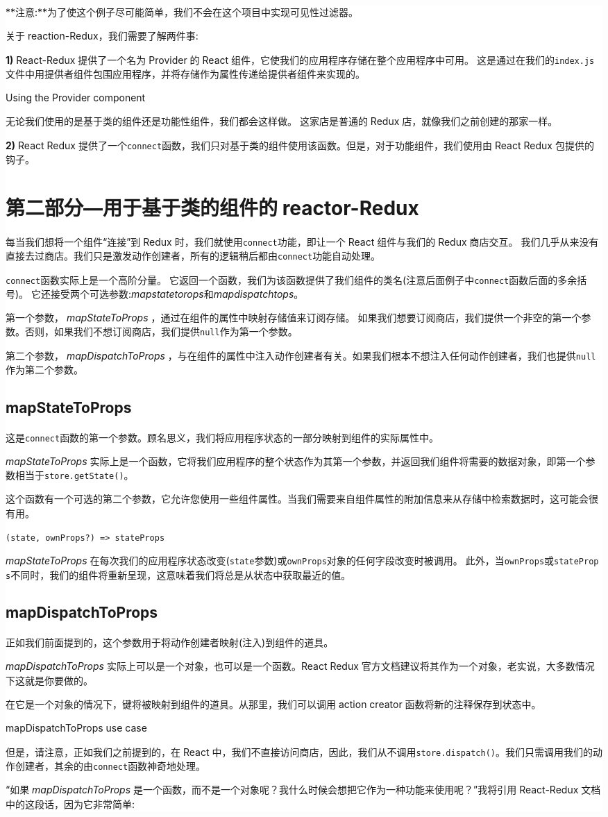 **注意:**为了使这个例子尽可能简单，我们不会在这个项目中实现可见性过滤器。

关于 reaction-Redux，我们需要了解两件事:

**1)** React-Redux 提供了一个名为 Provider 的 React 组件，它使我们的应用程序存储在整个应用程序中可用。
这是通过在我们的`index.js`文件中用提供者组件包围应用程序，并将存储作为属性传递给提供者组件来实现的。

Using the Provider component

无论我们使用的是基于类的组件还是功能性组件，我们都会这样做。
这家店是普通的 Redux 店，就像我们之前创建的那家一样。

**2)** React Redux 提供了一个`connect`函数，我们只对基于类的组件使用该函数。但是，对于功能组件，我们使用由 React Redux 包提供的钩子。

# 第二部分—用于基于类的组件的 reactor-Redux

每当我们想将一个组件“连接”到 Redux 时，我们就使用`connect`功能，即让一个 React 组件与我们的 Redux 商店交互。
我们几乎从来没有直接去过商店。我们只是激发动作创建者，所有的逻辑稍后都由`connect`功能自动处理。

`connect`函数实际上是一个高阶分量。
它返回一个函数，我们为该函数提供了我们组件的类名(注意后面例子中`connect`函数后面的多余括号)。
它还接受两个可选参数:*mapstatetorops*和*mapdispatchtops*。

第一个参数， *mapStateToProps* ，通过在组件的属性中映射存储值来订阅存储。
如果我们想要订阅商店，我们提供一个非空的第一个参数。否则，如果我们不想订阅商店，我们提供`null`作为第一个参数。

第二个参数， *mapDispatchToProps* ，与在组件的属性中注入动作创建者有关。如果我们根本不想注入任何动作创建者，我们也提供`null`作为第二个参数。

## mapStateToProps

这是`connect`函数的第一个参数。顾名思义，我们将应用程序状态的一部分映射到组件的实际属性中。

*mapStateToProps* 实际上是一个函数，它将我们应用程序的整个状态作为其第一个参数，并返回我们组件将需要的数据对象，即第一个参数相当于`store.getState()`。

这个函数有一个可选的第二个参数，它允许您使用一些组件属性。当我们需要来自组件属性的附加信息来从存储中检索数据时，这可能会很有用。

```
(state, ownProps?) => stateProps
```

*mapStateToProps* 在每次我们的应用程序状态改变(`state`参数)或`ownProps`对象的任何字段改变时被调用。
此外，当`ownProps`或`stateProps`不同时，我们的组件将重新呈现，这意味着我们将总是从状态中获取最近的值。

## mapDispatchToProps

正如我们前面提到的，这个参数用于将动作创建者映射(注入)到组件的道具。

*mapDispatchToProps* 实际上可以是一个对象，也可以是一个函数。React Redux 官方文档建议将其作为一个对象，老实说，大多数情况下这就是你要做的。

在它是一个对象的情况下，键将被映射到组件的道具。从那里，我们可以调用 action creator 函数将新的注释保存到状态中。

mapDispatchToProps use case

但是，请注意，正如我们之前提到的，在 React 中，我们不直接访问商店，因此，我们从不调用`store.dispatch()`。我们只需调用我们的动作创建者，其余的由`connect`函数神奇地处理。

“如果 *mapDispatchToProps* 是一个函数，而不是一个对象呢？我什么时候会想把它作为一种功能来使用呢？”我将引用 React-Redux 文档中的这段话，因为它非常简单:

